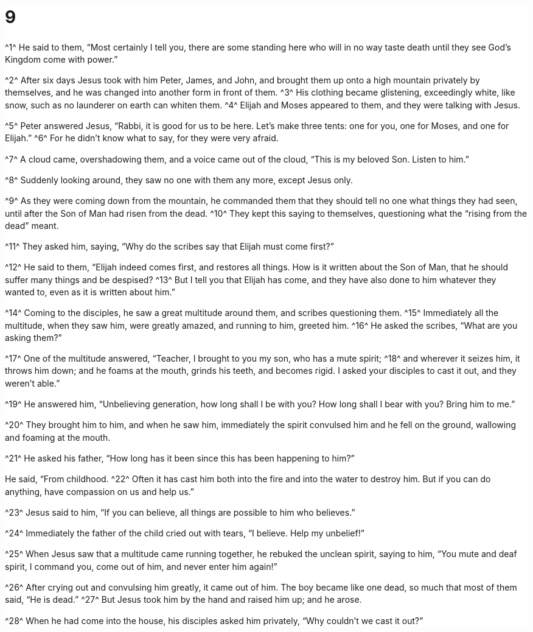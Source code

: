 # 9 
^1^ He said to them, “Most certainly I tell you, there are some standing here who will in no way taste death until they see God’s Kingdom come with power.” 

^2^ After six days Jesus took with him Peter, James, and John, and brought them up onto a high mountain privately by themselves, and he was changed into another form in front of them. ^3^ His clothing became glistening, exceedingly white, like snow, such as no launderer on earth can whiten them. ^4^ Elijah and Moses appeared to them, and they were talking with Jesus. 

^5^ Peter answered Jesus, “Rabbi, it is good for us to be here. Let’s make three tents: one for you, one for Moses, and one for Elijah.” ^6^ For he didn’t know what to say, for they were very afraid. 

^7^ A cloud came, overshadowing them, and a voice came out of the cloud, “This is my beloved Son. Listen to him.” 

^8^ Suddenly looking around, they saw no one with them any more, except Jesus only. 

^9^ As they were coming down from the mountain, he commanded them that they should tell no one what things they had seen, until after the Son of Man had risen from the dead. ^10^ They kept this saying to themselves, questioning what the “rising from the dead” meant. 

^11^ They asked him, saying, “Why do the scribes say that Elijah must come first?” 

^12^ He said to them, “Elijah indeed comes first, and restores all things. How is it written about the Son of Man, that he should suffer many things and be despised? ^13^ But I tell you that Elijah has come, and they have also done to him whatever they wanted to, even as it is written about him.” 

^14^ Coming to the disciples, he saw a great multitude around them, and scribes questioning them. ^15^ Immediately all the multitude, when they saw him, were greatly amazed, and running to him, greeted him. ^16^ He asked the scribes, “What are you asking them?” 

^17^ One of the multitude answered, “Teacher, I brought to you my son, who has a mute spirit; ^18^ and wherever it seizes him, it throws him down; and he foams at the mouth, grinds his teeth, and becomes rigid. I asked your disciples to cast it out, and they weren’t able.” 

^19^ He answered him, “Unbelieving generation, how long shall I be with you? How long shall I bear with you? Bring him to me.” 

^20^ They brought him to him, and when he saw him, immediately the spirit convulsed him and he fell on the ground, wallowing and foaming at the mouth. 

^21^ He asked his father, “How long has it been since this has been happening to him?” 

He said, “From childhood. ^22^ Often it has cast him both into the fire and into the water to destroy him. But if you can do anything, have compassion on us and help us.” 

^23^ Jesus said to him, “If you can believe, all things are possible to him who believes.” 

^24^ Immediately the father of the child cried out with tears, “I believe. Help my unbelief!” 

^25^ When Jesus saw that a multitude came running together, he rebuked the unclean spirit, saying to him, “You mute and deaf spirit, I command you, come out of him, and never enter him again!” 

^26^ After crying out and convulsing him greatly, it came out of him. The boy became like one dead, so much that most of them said, “He is dead.” ^27^ But Jesus took him by the hand and raised him up; and he arose. 

^28^ When he had come into the house, his disciples asked him privately, “Why couldn’t we cast it out?” 
